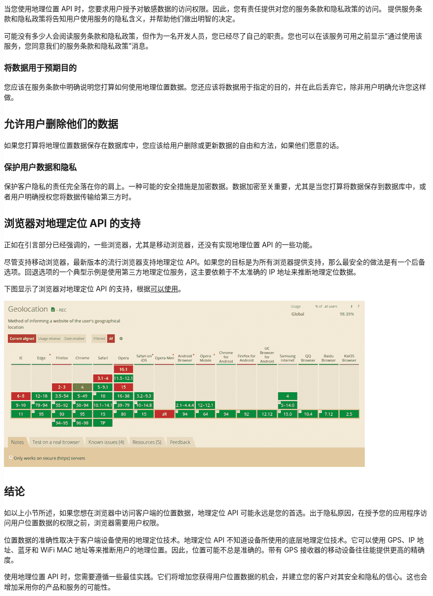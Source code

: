 当您使用地理位置 API 时，您要求用户授予对敏感数据的访问权限。因此，您有责任提供对您的服务条款和隐私政策的访问。
提供服务条款和隐私政策将告知用户使用服务的隐私含义，并帮助他们做出明智的决定。

可能没有多少人会阅读服务条款和隐私政策，但作为一名开发人员，您已经尽了自己的职责。您也可以在该服务可用之前显示“通过使用该服务，您同意我们的服务条款和隐私政策”消息。

### 将数据用于预期目的

您应该在服务条款中明确说明您打算如何使用地理位置数据。您还应该将数据用于指定的目的，并在此后丢弃它，除非用户明确允许您这样做。

## 允许用户删除他们的数据

如果您打算将地理位置数据保存在数据库中，您应该给用户删除或更新数据的自由和方法，如果他们愿意的话。

### 保护用户数据和隐私

保护客户隐私的责任完全落在你的肩上。一种可能的安全措施是加密数据。数据加密至关重要，尤其是当您打算将数据保存到数据库中，或者用户明确授权您将数据传输给第三方时。

## 浏览器对地理定位 API 的支持

正如在引言部分已经强调的，一些浏览器，尤其是移动浏览器，还没有实现地理位置 API 的一些功能。

尽管支持移动浏览器，最新版本的流行浏览器支持地理定位 API。如果您的目标是为所有浏览器提供支持，那么最安全的做法是有一个后备选项。回退选项的一个典型示例是使用第三方地理定位服务，这主要依赖于不太准确的 IP 地址来推断地理定位数据。

下图显示了浏览器对地理定位 API 的支持，根据[可以使用](https://caniuse.com)。

![Geolocation API browser support](img/f71e8e3f26f32b7148604da33d4f2694.png)

## 结论

如以上小节所述，如果您想在浏览器中访问客户端的位置数据，地理定位 API 可能永远是您的首选。出于隐私原因，在授予您的应用程序访问用户位置数据的权限之前，浏览器需要用户权限。

位置数据的准确性取决于客户端设备使用的地理定位技术。地理定位 API 不知道设备所使用的底层地理定位技术。它可以使用 GPS、IP 地址、蓝牙和 WiFi MAC 地址等来推断用户的地理位置。因此，位置可能不总是准确的。带有 GPS 接收器的移动设备往往能提供更高的精确度。

使用地理位置 API 时，您需要遵循一些最佳实践。它们将增加您获得用户位置数据的机会，并建立您的客户对其安全和隐私的信心。这也会增加采用你的产品和服务的可能性。
